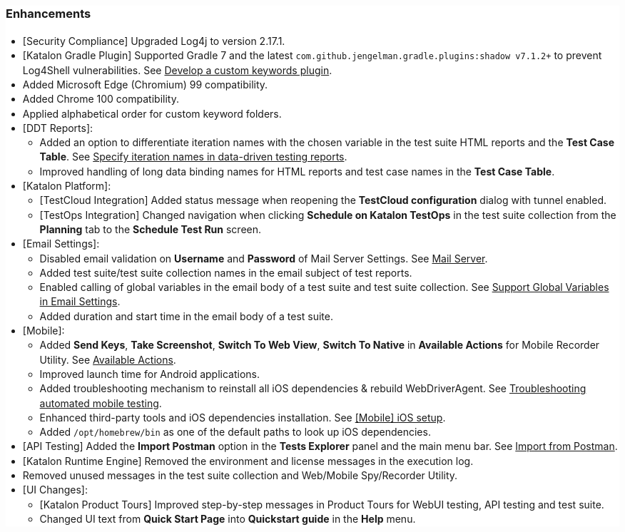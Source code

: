     

### <a id="id_2" class="anchor_top_offset"/>Enhancements

<ul xmlns="http://www.w3.org/1999/xhtml" className="ul"><li className="li">[Security Compliance] Upgraded Log4j to version 2.17.1.</li><li className="li">[Katalon Gradle Plugin] Supported Gradle 7 and the latest <code className="ph codeph">com.github.jengelman.gradle.plugins:shadow v7.1.2+</code> to prevent Log4Shell vulnerabilities. See <a className="xref" href="/docs/legacy/katalon-studio-enterprise/extend-katalon-studio/katalon-studio-plugins/how-to-develop-a-custom-keywords-plugin#id_1">Develop a custom keywords plugin</a>.</li><li className="li">Added Microsoft Edge (Chromium) 99 compatibility.</li><li className="li">Added Chrome 100 compatibility.</li><li className="li">Applied alphabetical order for custom keyword folders.</li><li className="li">[DDT Reports]:<ul className="ul"><li className="li">Added an option to differentiate iteration names with the chosen variable in the test suite HTML reports and the <strong className="ph b">Test Case Table</strong>. See <a className="xref" href="/docs/legacy/katalon-studio-enterprise/test-execution/data-driven-testing/specify-iteration-names-in-data-driven-testing-reports">Specify iteration names in data-driven testing reports</a>.</li><li className="li">Improved handling of long data binding names for HTML reports and test case names in the <strong className="ph b">Test Case Table</strong>.</li></ul></li><li className="li">[Katalon Platform]:<ul className="ul"><li className="li">[TestCloud Integration] Added status message when reopening the <strong className="ph b">TestCloud configuration</strong> dialog with tunnel enabled.</li><li className="li">[TestOps Integration] Changed navigation when clicking <strong className="ph b">Schedule on Katalon TestOps</strong> in the test suite collection from the <strong className="ph b">Planning</strong> tab to the <strong className="ph b">Schedule Test Run</strong> screen.</li></ul></li><li className="li">[Email Settings]:<ul className="ul"><li className="li">Disabled email validation on <strong className="ph b">Username</strong> and <strong className="ph b">Password</strong> of Mail Server Settings. See <a className="xref" href="/docs/legacy/katalon-studio-enterprise/create-tests-and-projects/manage-projects/project-settings/project-settings-overview">Mail Server</a>.</li><li className="li">Added test suite/test suite collection names in the email subject of test reports.</li><li className="li">Enabled calling of global variables in the email body of a test suite and test suite collection. See <a className="xref" href="/docs/legacy/katalon-studio-enterprise/create-tests-and-projects/manage-projects/project-settings/email-settings#id_6">Support Global Variables in Email Settings</a>.</li><li className="li">Added duration and start time in the email body of a test suite.</li></ul></li><li className="li">[Mobile]:<ul className="ul"><li className="li">Added <strong className="ph b">Send Keys</strong>, <strong className="ph b">Take Screenshot</strong>, <strong className="ph b">Switch To Web View</strong>, <strong className="ph b">Switch To Native</strong> in <strong className="ph b">Available Actions</strong> for Mobile Recorder Utility. See <a className="xref" href="/docs/legacy/katalon-studio-enterprise/test-design/mobile-test-design/mobile-record-and-spy-utilities/introduction-to-mobile-recorder-in-katalon-studio#id_5">Available Actions</a>.</li><li className="li">Improved launch time for Android applications.</li><li className="li">Added troubleshooting mechanism to reinstall all iOS dependencies &amp; rebuild WebDriverAgent. See <a className="xref" href="/docs/legacy/katalon-studio-enterprise/error-management/troubleshooting/troubleshoot-mobile-automated-testing/troubleshooting-automated-mobile-testing-overview">Troubleshooting automated mobile testing</a>.</li><li className="li">Enhanced third-party tools and iOS dependencies installation. See <a className="xref" href="/docs/legacy/katalon-studio-enterprise/create-tests-and-projects/configure-test-cases/mobile-testing/ios/mobile-ios-setup-real-devices">[Mobile] iOS setup</a>.</li><li className="li">Added <code className="ph codeph">/opt/homebrew/bin</code> as one of the default paths to look up iOS dependencies.</li></ul></li><li className="li">[API Testing] Added the <strong className="ph b">Import Postman</strong> option in the <strong className="ph b">Tests Explorer</strong> panel and the main menu bar. See <a className="xref" href="/docs/legacy/katalon-studio-enterprise/test-design/web-services-test-design/import-web-service-objects/import-restful-from-postman">Import from Postman</a>.</li><li className="li">[Katalon Runtime Engine] Removed the environment and license messages in the execution log.</li><li className="li">Removed unused messages in the test suite collection and Web/Mobile Spy/Recorder Utility.</li><li className="li">[UI Changes]:<ul className="ul"><li className="li">[Katalon Product Tours] Improved step-by-step messages in Product Tours for WebUI testing, API testing and test suite.</li><li className="li">Changed UI text from <strong className="ph b">Quick Start Page</strong> into <strong className="ph b">Quickstart guide</strong> in the <strong className="ph b">Help</strong> menu.</li></ul></li></ul> 
